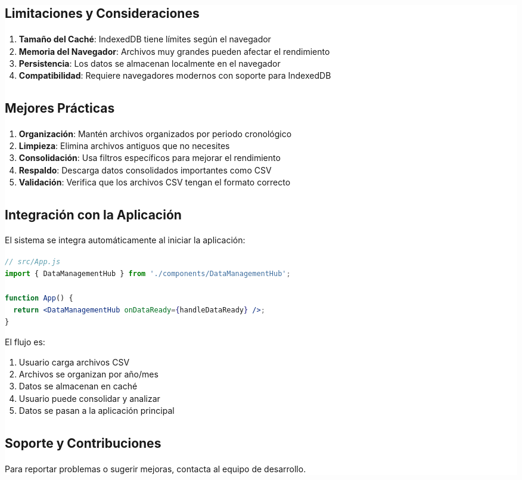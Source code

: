 ## Limitaciones y Consideraciones

1. **Tamaño del Caché**: IndexedDB tiene límites según el navegador
2. **Memoria del Navegador**: Archivos muy grandes pueden afectar el rendimiento
3. **Persistencia**: Los datos se almacenan localmente en el navegador
4. **Compatibilidad**: Requiere navegadores modernos con soporte para IndexedDB

## Mejores Prácticas

1. **Organización**: Mantén archivos organizados por periodo cronológico
2. **Limpieza**: Elimina archivos antiguos que no necesites
3. **Consolidación**: Usa filtros específicos para mejorar el rendimiento
4. **Respaldo**: Descarga datos consolidados importantes como CSV
5. **Validación**: Verifica que los archivos CSV tengan el formato correcto

## Integración con la Aplicación

El sistema se integra automáticamente al iniciar la aplicación:

```jsx
// src/App.js
import { DataManagementHub } from './components/DataManagementHub';

function App() {
  return <DataManagementHub onDataReady={handleDataReady} />;
}
```

El flujo es:
1. Usuario carga archivos CSV
2. Archivos se organizan por año/mes
3. Datos se almacenan en caché
4. Usuario puede consolidar y analizar
5. Datos se pasan a la aplicación principal

## Soporte y Contribuciones

Para reportar problemas o sugerir mejoras, contacta al equipo de desarrollo.
